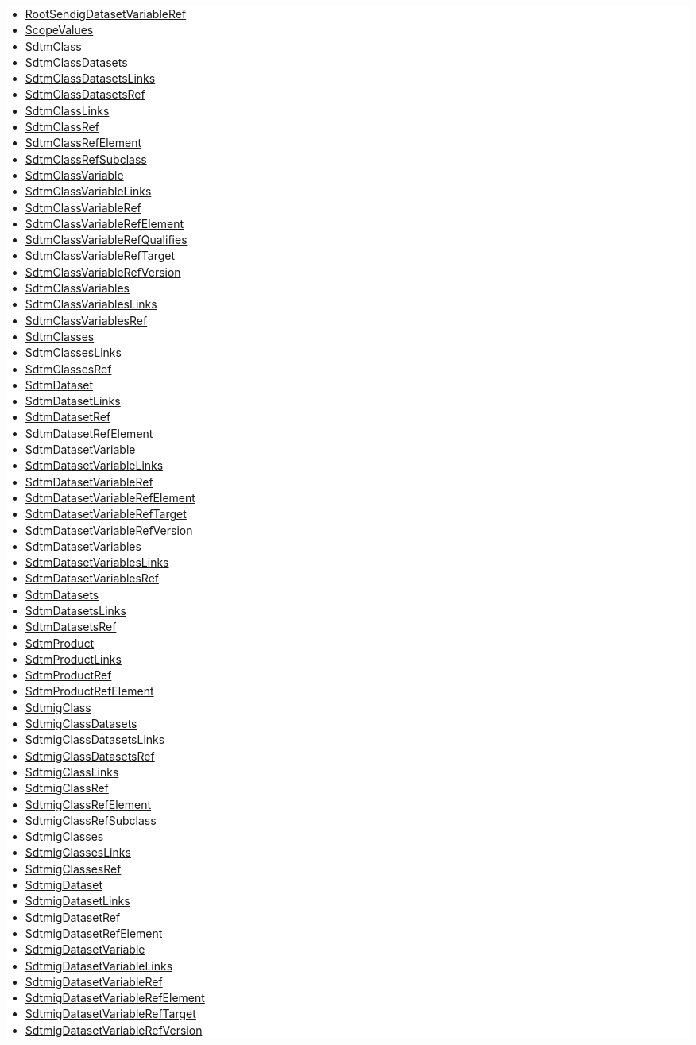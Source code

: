  - [RootSendigDatasetVariableRef](docs/RootSendigDatasetVariableRef.md)
 - [ScopeValues](docs/ScopeValues.md)
 - [SdtmClass](docs/SdtmClass.md)
 - [SdtmClassDatasets](docs/SdtmClassDatasets.md)
 - [SdtmClassDatasetsLinks](docs/SdtmClassDatasetsLinks.md)
 - [SdtmClassDatasetsRef](docs/SdtmClassDatasetsRef.md)
 - [SdtmClassLinks](docs/SdtmClassLinks.md)
 - [SdtmClassRef](docs/SdtmClassRef.md)
 - [SdtmClassRefElement](docs/SdtmClassRefElement.md)
 - [SdtmClassRefSubclass](docs/SdtmClassRefSubclass.md)
 - [SdtmClassVariable](docs/SdtmClassVariable.md)
 - [SdtmClassVariableLinks](docs/SdtmClassVariableLinks.md)
 - [SdtmClassVariableRef](docs/SdtmClassVariableRef.md)
 - [SdtmClassVariableRefElement](docs/SdtmClassVariableRefElement.md)
 - [SdtmClassVariableRefQualifies](docs/SdtmClassVariableRefQualifies.md)
 - [SdtmClassVariableRefTarget](docs/SdtmClassVariableRefTarget.md)
 - [SdtmClassVariableRefVersion](docs/SdtmClassVariableRefVersion.md)
 - [SdtmClassVariables](docs/SdtmClassVariables.md)
 - [SdtmClassVariablesLinks](docs/SdtmClassVariablesLinks.md)
 - [SdtmClassVariablesRef](docs/SdtmClassVariablesRef.md)
 - [SdtmClasses](docs/SdtmClasses.md)
 - [SdtmClassesLinks](docs/SdtmClassesLinks.md)
 - [SdtmClassesRef](docs/SdtmClassesRef.md)
 - [SdtmDataset](docs/SdtmDataset.md)
 - [SdtmDatasetLinks](docs/SdtmDatasetLinks.md)
 - [SdtmDatasetRef](docs/SdtmDatasetRef.md)
 - [SdtmDatasetRefElement](docs/SdtmDatasetRefElement.md)
 - [SdtmDatasetVariable](docs/SdtmDatasetVariable.md)
 - [SdtmDatasetVariableLinks](docs/SdtmDatasetVariableLinks.md)
 - [SdtmDatasetVariableRef](docs/SdtmDatasetVariableRef.md)
 - [SdtmDatasetVariableRefElement](docs/SdtmDatasetVariableRefElement.md)
 - [SdtmDatasetVariableRefTarget](docs/SdtmDatasetVariableRefTarget.md)
 - [SdtmDatasetVariableRefVersion](docs/SdtmDatasetVariableRefVersion.md)
 - [SdtmDatasetVariables](docs/SdtmDatasetVariables.md)
 - [SdtmDatasetVariablesLinks](docs/SdtmDatasetVariablesLinks.md)
 - [SdtmDatasetVariablesRef](docs/SdtmDatasetVariablesRef.md)
 - [SdtmDatasets](docs/SdtmDatasets.md)
 - [SdtmDatasetsLinks](docs/SdtmDatasetsLinks.md)
 - [SdtmDatasetsRef](docs/SdtmDatasetsRef.md)
 - [SdtmProduct](docs/SdtmProduct.md)
 - [SdtmProductLinks](docs/SdtmProductLinks.md)
 - [SdtmProductRef](docs/SdtmProductRef.md)
 - [SdtmProductRefElement](docs/SdtmProductRefElement.md)
 - [SdtmigClass](docs/SdtmigClass.md)
 - [SdtmigClassDatasets](docs/SdtmigClassDatasets.md)
 - [SdtmigClassDatasetsLinks](docs/SdtmigClassDatasetsLinks.md)
 - [SdtmigClassDatasetsRef](docs/SdtmigClassDatasetsRef.md)
 - [SdtmigClassLinks](docs/SdtmigClassLinks.md)
 - [SdtmigClassRef](docs/SdtmigClassRef.md)
 - [SdtmigClassRefElement](docs/SdtmigClassRefElement.md)
 - [SdtmigClassRefSubclass](docs/SdtmigClassRefSubclass.md)
 - [SdtmigClasses](docs/SdtmigClasses.md)
 - [SdtmigClassesLinks](docs/SdtmigClassesLinks.md)
 - [SdtmigClassesRef](docs/SdtmigClassesRef.md)
 - [SdtmigDataset](docs/SdtmigDataset.md)
 - [SdtmigDatasetLinks](docs/SdtmigDatasetLinks.md)
 - [SdtmigDatasetRef](docs/SdtmigDatasetRef.md)
 - [SdtmigDatasetRefElement](docs/SdtmigDatasetRefElement.md)
 - [SdtmigDatasetVariable](docs/SdtmigDatasetVariable.md)
 - [SdtmigDatasetVariableLinks](docs/SdtmigDatasetVariableLinks.md)
 - [SdtmigDatasetVariableRef](docs/SdtmigDatasetVariableRef.md)
 - [SdtmigDatasetVariableRefElement](docs/SdtmigDatasetVariableRefElement.md)
 - [SdtmigDatasetVariableRefTarget](docs/SdtmigDatasetVariableRefTarget.md)
 - [SdtmigDatasetVariableRefVersion](docs/SdtmigDatasetVariableRefVersion.md)